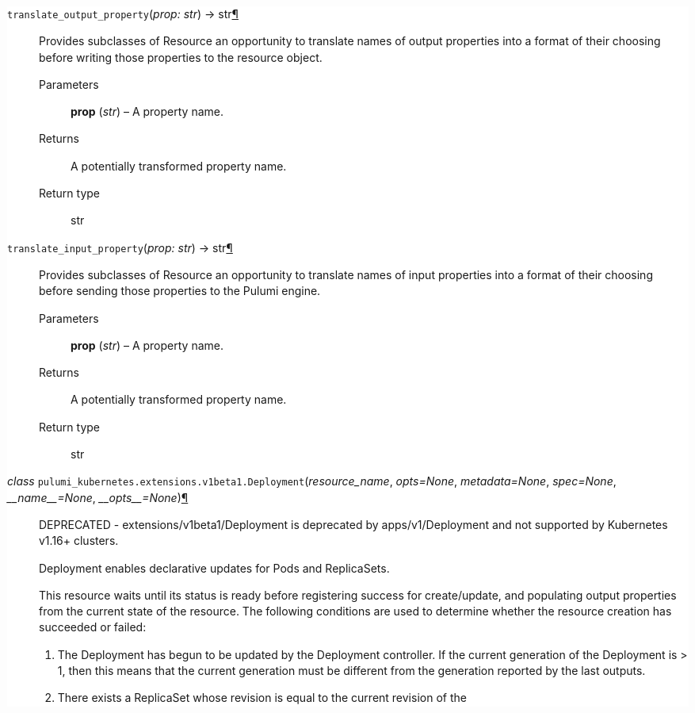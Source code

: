 <dl class="method">
<dt id="pulumi_kubernetes.extensions.v1beta1.DaemonSetList.translate_output_property">
<code class="sig-name descname">translate_output_property</code><span class="sig-paren">(</span><em class="sig-param">prop: str</em><span class="sig-paren">)</span> &#x2192; str<a class="headerlink" href="#pulumi_kubernetes.extensions.v1beta1.DaemonSetList.translate_output_property" title="Permalink to this definition">¶</a></dt>
<dd><p>Provides subclasses of Resource an opportunity to translate names of output properties
into a format of their choosing before writing those properties to the resource object.</p>
<dl class="field-list simple">
<dt class="field-odd">Parameters</dt>
<dd class="field-odd"><p><strong>prop</strong> (<em>str</em>) – A property name.</p>
</dd>
<dt class="field-even">Returns</dt>
<dd class="field-even"><p>A potentially transformed property name.</p>
</dd>
<dt class="field-odd">Return type</dt>
<dd class="field-odd"><p>str</p>
</dd>
</dl>
</dd></dl>

<dl class="method">
<dt id="pulumi_kubernetes.extensions.v1beta1.DaemonSetList.translate_input_property">
<code class="sig-name descname">translate_input_property</code><span class="sig-paren">(</span><em class="sig-param">prop: str</em><span class="sig-paren">)</span> &#x2192; str<a class="headerlink" href="#pulumi_kubernetes.extensions.v1beta1.DaemonSetList.translate_input_property" title="Permalink to this definition">¶</a></dt>
<dd><p>Provides subclasses of Resource an opportunity to translate names of input properties into
a format of their choosing before sending those properties to the Pulumi engine.</p>
<dl class="field-list simple">
<dt class="field-odd">Parameters</dt>
<dd class="field-odd"><p><strong>prop</strong> (<em>str</em>) – A property name.</p>
</dd>
<dt class="field-even">Returns</dt>
<dd class="field-even"><p>A potentially transformed property name.</p>
</dd>
<dt class="field-odd">Return type</dt>
<dd class="field-odd"><p>str</p>
</dd>
</dl>
</dd></dl>

</dd></dl>

<dl class="class">
<dt id="pulumi_kubernetes.extensions.v1beta1.Deployment">
<em class="property">class </em><code class="sig-prename descclassname">pulumi_kubernetes.extensions.v1beta1.</code><code class="sig-name descname">Deployment</code><span class="sig-paren">(</span><em class="sig-param">resource_name</em>, <em class="sig-param">opts=None</em>, <em class="sig-param">metadata=None</em>, <em class="sig-param">spec=None</em>, <em class="sig-param">__name__=None</em>, <em class="sig-param">__opts__=None</em><span class="sig-paren">)</span><a class="headerlink" href="#pulumi_kubernetes.extensions.v1beta1.Deployment" title="Permalink to this definition">¶</a></dt>
<dd><p>DEPRECATED - extensions/v1beta1/Deployment is deprecated by apps/v1/Deployment and not supported
by Kubernetes v1.16+ clusters.</p>
<p>Deployment enables declarative updates for Pods and ReplicaSets.</p>
<p>This resource waits until its status is ready before registering success
for create/update, and populating output properties from the current state of the resource.
The following conditions are used to determine whether the resource creation has
succeeded or failed:</p>
<ol class="arabic simple">
<li><p>The Deployment has begun to be updated by the Deployment controller. If the current
generation of the Deployment is &gt; 1, then this means that the current generation must
be different from the generation reported by the last outputs.</p></li>
<li><p>There exists a ReplicaSet whose revision is equal to the current revision of the